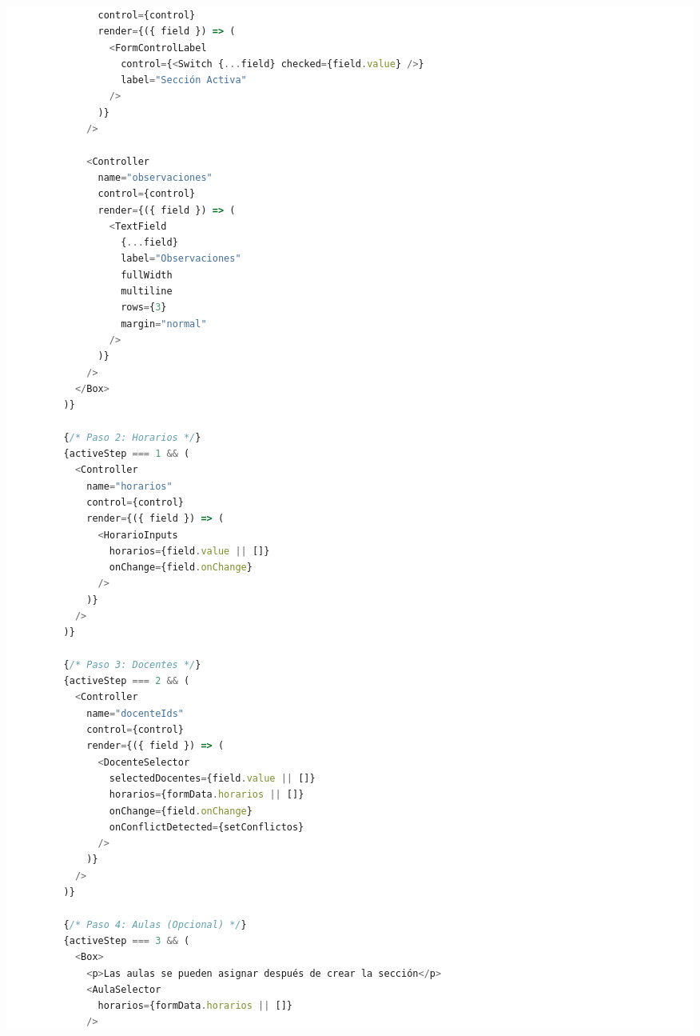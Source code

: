 ```typescript
                control={control}
                render={({ field }) => (
                  <FormControlLabel
                    control={<Switch {...field} checked={field.value} />}
                    label="Sección Activa"
                  />
                )}
              />

              <Controller
                name="observaciones"
                control={control}
                render={({ field }) => (
                  <TextField
                    {...field}
                    label="Observaciones"
                    fullWidth
                    multiline
                    rows={3}
                    margin="normal"
                  />
                )}
              />
            </Box>
          )}

          {/* Paso 2: Horarios */}
          {activeStep === 1 && (
            <Controller
              name="horarios"
              control={control}
              render={({ field }) => (
                <HorarioInputs
                  horarios={field.value || []}
                  onChange={field.onChange}
                />
              )}
            />
          )}

          {/* Paso 3: Docentes */}
          {activeStep === 2 && (
            <Controller
              name="docenteIds"
              control={control}
              render={({ field }) => (
                <DocenteSelector
                  selectedDocentes={field.value || []}
                  horarios={formData.horarios || []}
                  onChange={field.onChange}
                  onConflictDetected={setConflictos}
                />
              )}
            />
          )}

          {/* Paso 4: Aulas (Opcional) */}
          {activeStep === 3 && (
            <Box>
              <p>Las aulas se pueden asignar después de crear la sección</p>
              <AulaSelector
                horarios={formData.horarios || []}
              />
```